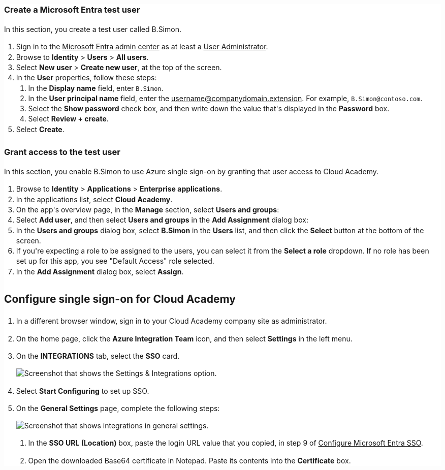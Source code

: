 <a name='create-an-azure-ad-test-user'></a>

### Create a Microsoft Entra test user

In this section, you create a test user called B.Simon.

1. Sign in to the [Microsoft Entra admin center](https://entra.microsoft.com) as at least a [User Administrator](~/identity/role-based-access-control/permissions-reference.md#user-administrator).
1. Browse to **Identity** > **Users** > **All users**.
1. Select **New user** > **Create new user**, at the top of the screen.
1. In the **User** properties, follow these steps:
   1. In the **Display name** field, enter `B.Simon`.  
   1. In the **User principal name** field, enter the username@companydomain.extension. For example, `B.Simon@contoso.com`.
   1. Select the **Show password** check box, and then write down the value that's displayed in the **Password** box.
   1. Select **Review + create**.
1. Select **Create**.

### Grant access to the test user

In this section, you enable B.Simon to use Azure single sign-on by granting that user access to Cloud Academy.

1. Browse to **Identity** > **Applications** > **Enterprise applications**.
1. In the applications list, select **Cloud Academy**.
1. On the app's overview page, in the **Manage** section, select **Users and groups**:
1. Select **Add user**, and then select **Users and groups** in the **Add Assignment** dialog box:
1. In the **Users and groups** dialog box, select **B.Simon** in the **Users** list, and then click the **Select** button at the bottom of the screen.
1. If you're expecting a role to be assigned to the users, you can select it from the **Select a role** dropdown. If no role has been set up for this app, you see "Default Access" role selected.
1. In the **Add Assignment** dialog box, select **Assign**.

## Configure single sign-on for Cloud Academy

1. In a different browser window, sign in to your Cloud Academy company site as administrator.

1. On the home page, click the **Azure Integration Team** icon, and then select **Settings** in the left menu.

1. On the **INTEGRATIONS** tab, select the **SSO** card.

    ![Screenshot that shows the Settings & Integrations option.](./media/cloud-academy-sso-tutorial/integrations.png)

1. Select **Start Configuring** to set up SSO.

1. On the **General Settings** page, complete the following steps:

    ![Screenshot that shows integrations in general settings.](./media/cloud-academy-sso-tutorial/general-settings.png)

    1. In the **SSO URL (Location)** box, paste the login URL value that you copied, in step 9 of [Configure Microsoft Entra SSO](#configure-azure-ad-sso).

    1. Open the downloaded Base64 certificate in Notepad. Paste its contents into the **Certificate** box.
